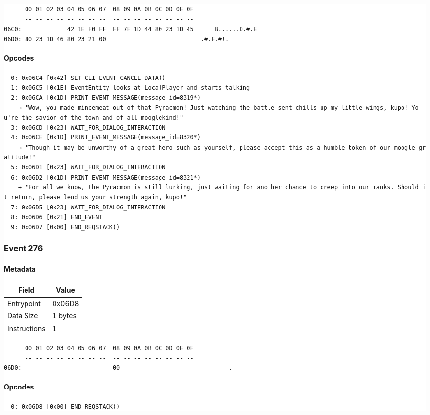 ```
      00 01 02 03 04 05 06 07  08 09 0A 0B 0C 0D 0E 0F
      -- -- -- -- -- -- -- --  -- -- -- -- -- -- -- --
06C0:             42 1E F0 FF  FF 7F 1D 44 80 23 1D 45      B......D.#.E
06D0: 80 23 1D 46 80 23 21 00                           .#.F.#!.        
```

#### Opcodes

```
  0: 0x06C4 [0x42] SET_CLI_EVENT_CANCEL_DATA()
  1: 0x06C5 [0x1E] EventEntity looks at LocalPlayer and starts talking
  2: 0x06CA [0x1D] PRINT_EVENT_MESSAGE(message_id=8319*)
    → "Wow, you made mincemeat out of that Pyracmon! Just watching the battle sent chills up my little wings, kupo! You're the savior of the town and of all mooglekind!"
  3: 0x06CD [0x23] WAIT_FOR_DIALOG_INTERACTION
  4: 0x06CE [0x1D] PRINT_EVENT_MESSAGE(message_id=8320*)
    → "Though it may be unworthy of a great hero such as yourself, please accept this as a humble token of our moogle gratitude!"
  5: 0x06D1 [0x23] WAIT_FOR_DIALOG_INTERACTION
  6: 0x06D2 [0x1D] PRINT_EVENT_MESSAGE(message_id=8321*)
    → "For all we know, the Pyracmon is still lurking, just waiting for another chance to creep into our ranks. Should it return, please lend us your strength again, kupo!"
  7: 0x06D5 [0x23] WAIT_FOR_DIALOG_INTERACTION
  8: 0x06D6 [0x21] END_EVENT
  9: 0x06D7 [0x00] END_REQSTACK()
```

### Event 276

#### Metadata

| Field        | Value   |
|--------------|---------|
| Entrypoint   | 0x06D8  |
| Data Size    | 1 bytes |
| Instructions | 1       |

```
      00 01 02 03 04 05 06 07  08 09 0A 0B 0C 0D 0E 0F
      -- -- -- -- -- -- -- --  -- -- -- -- -- -- -- --
06D0:                          00                               .       
```

#### Opcodes

```
  0: 0x06D8 [0x00] END_REQSTACK()
```
